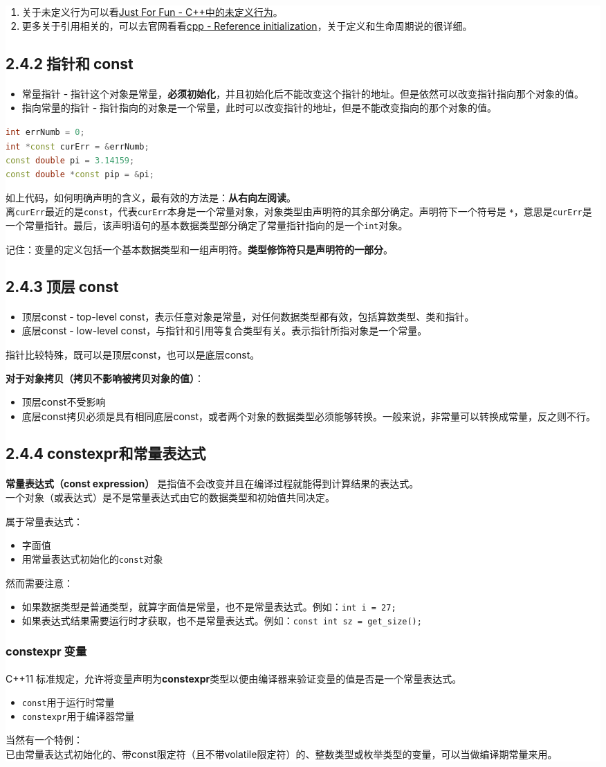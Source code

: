 1. 关于未定义行为可以看[Just For Fun - C++中的未定义行为](https://selfboot.cn/2016/09/18/c++_undefined_behaviours/)。  
2. 更多关于引用相关的，可以去官网看看[cpp - Reference initialization](http://en.cppreference.com/w/cpp/language/reference_initialization)，关于定义和生命周期说的很详细。  


## 2.4.2 指针和 const

- 常量指针 - 指针这个对象是常量，**必须初始化**，并且初始化后不能改变这个指针的地址。但是依然可以改变指针指向那个对象的值。  
- 指向常量的指针 - 指针指向的对象是一个常量，此时可以改变指针的地址，但是不能改变指向的那个对象的值。  

```cpp
int errNumb = 0;
int *const curErr = &errNumb;
const double pi = 3.14159;
const double *const pip = &pi;
```
如上代码，如何明确声明的含义，最有效的方法是：**从右向左阅读**。  
离`curErr`最近的是`const`，代表`curErr`本身是一个常量对象，对象类型由声明符的其余部分确定。声明符下一个符号是 `*`，意思是`curErr`是一个常量指针。最后，该声明语句的基本数据类型部分确定了常量指针指向的是一个`int`对象。  

记住：变量的定义包括一个基本数据类型和一组声明符。**类型修饰符只是声明符的一部分**。  

## 2.4.3 顶层 const

- 顶层const - top-level const，表示任意对象是常量，对任何数据类型都有效，包括算数类型、类和指针。  
- 底层const - low-level const，与指针和引用等复合类型有关。表示指针所指对象是一个常量。  

指针比较特殊，既可以是顶层const，也可以是底层const。  

**对于对象拷贝（拷贝不影响被拷贝对象的值）**：  
- 顶层const不受影响  
- 底层const拷贝必须是具有相同底层const，或者两个对象的数据类型必须能够转换。一般来说，非常量可以转换成常量，反之则不行。  

## 2.4.4 constexpr和常量表达式  

**常量表达式（const expression）** 是指值不会改变并且在编译过程就能得到计算结果的表达式。  
一个对象（或表达式）是不是常量表达式由它的数据类型和初始值共同决定。  

属于常量表达式：
- 字面值  
- 用常量表达式初始化的`const`对象  

然而需要注意：  
- 如果数据类型是普通类型，就算字面值是常量，也不是常量表达式。例如：`int i = 27;`  
- 如果表达式结果需要运行时才获取，也不是常量表达式。例如：`const int sz = get_size();`

### constexpr 变量  

C++11 标准规定，允许将变量声明为**constexpr**类型以便由编译器来验证变量的值是否是一个常量表达式。  

- `const`用于运行时常量  
- `constexpr`用于编译器常量  

当然有一个特例：  
已由常量表达式初始化的、带const限定符（且不带volatile限定符）的、整数类型或枚举类型的变量，可以当做编译期常量来用。
